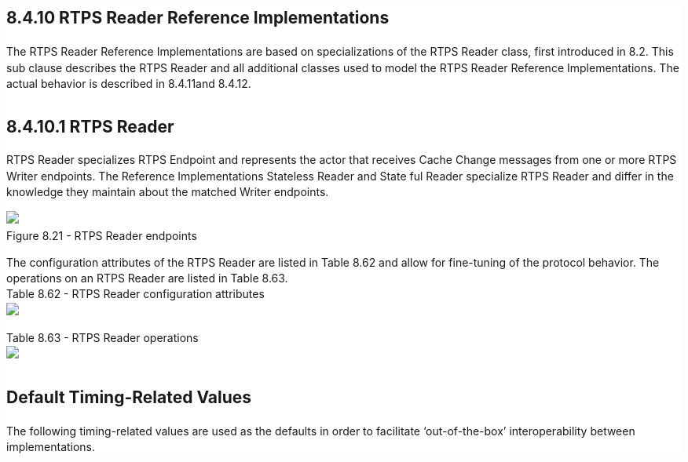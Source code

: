 ## 8.4.10 RTPS Reader Reference Implementations  

The RTPS  Reader  Reference Implementations are based on specializations of the RTPS  Reader  class, first  introduced in 8.2. This sub clause describes the RTPS  Reader  and all additional classes used to model the RTPS  Reader  Reference Implementations. The actual behavior is described in 8.4.11and 8.4.12.  

## 8.4.10.1 RTPS Reader  

RTPS  Reader  specializes RTPS  Endpoint  and represents the actor that receives  Cache Change  messages from  one or more RTPS  Writer  endpoints. The Reference Implementations  Stateless Reader  and  State ful Reader  specialize RTPS  Reader  and differ in the knowledge they maintain about the matched  Writer  endpoints.  

![](https://cdn-mineru.openxlab.org.cn/model-mineru/prod/9658b9f472bbb177c534dd7980374ccd6eb79628a59dfb70c828cf8daee5a770.jpg)  
Figure 8.21 - RTPS Reader endpoints  

The configuration attributes of the RTPS  Reader  are listed in Table 8.62 and allow for fine-tuning of the  protocol behavior. The operations on an RTPS  Reader  are listed in Table 8.63.  
Table 8.62 - RTPS Reader configuration attributes  
![](https://cdn-mineru.openxlab.org.cn/model-mineru/prod/cc2d5ae77f414b630a3cbdb077ea595b5be3d5fedf7b51ef8de685d707e85539.jpg)  

Table 8.63 - RTPS Reader operations  
![](https://cdn-mineru.openxlab.org.cn/model-mineru/prod/1d8799a0fd587c43ffd79fb69e4fae88c576449a03b5b443b5ab43885e415990.jpg)  

##  Default Timing-Related Values  

The following timing-related values are used as the defaults in order to facilitate ‘out-of-the-box’  interoperability between implementations.  
